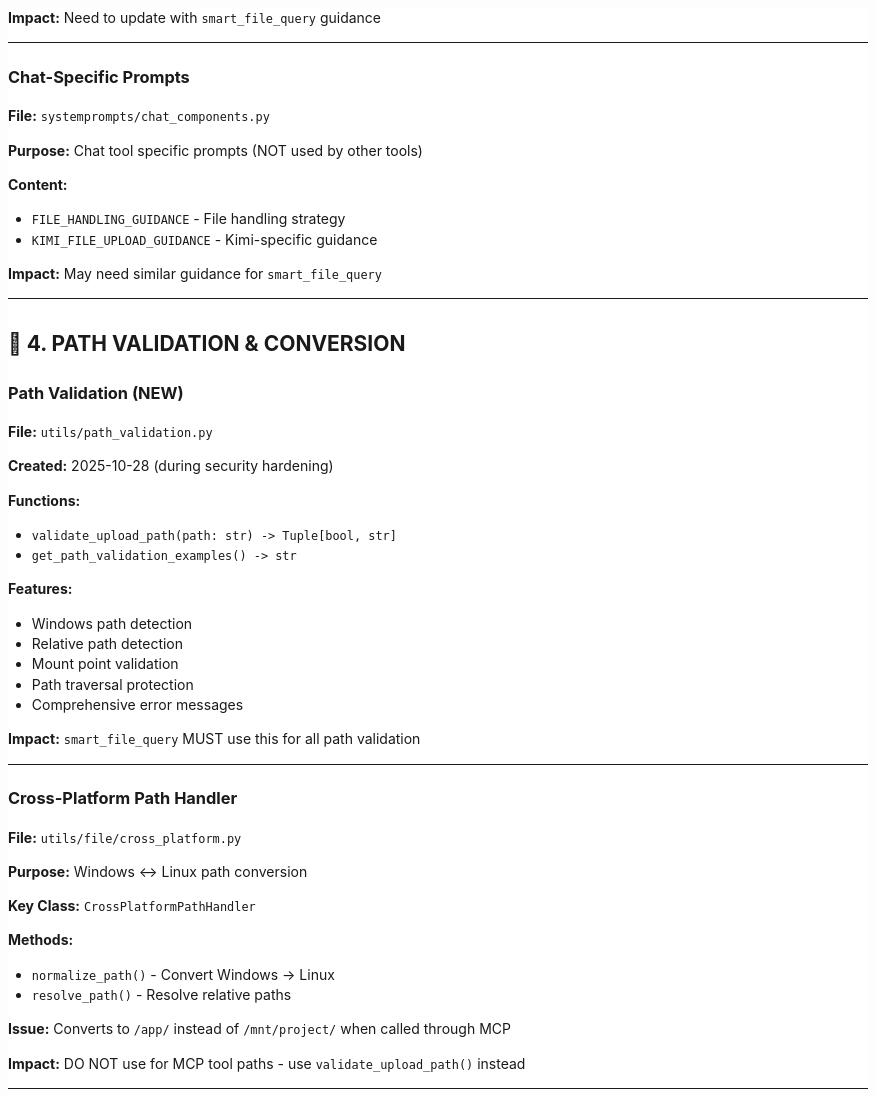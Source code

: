 **Impact:** Need to update with `smart_file_query` guidance

---

### **Chat-Specific Prompts**

**File:** `systemprompts/chat_components.py`

**Purpose:** Chat tool specific prompts (NOT used by other tools)

**Content:**
- `FILE_HANDLING_GUIDANCE` - File handling strategy
- `KIMI_FILE_UPLOAD_GUIDANCE` - Kimi-specific guidance

**Impact:** May need similar guidance for `smart_file_query`

---

## 🔐 **4. PATH VALIDATION & CONVERSION**

### **Path Validation (NEW)**

**File:** `utils/path_validation.py`

**Created:** 2025-10-28 (during security hardening)

**Functions:**
- `validate_upload_path(path: str) -> Tuple[bool, str]`
- `get_path_validation_examples() -> str`

**Features:**
- Windows path detection
- Relative path detection
- Mount point validation
- Path traversal protection
- Comprehensive error messages

**Impact:** `smart_file_query` MUST use this for all path validation

---

### **Cross-Platform Path Handler**

**File:** `utils/file/cross_platform.py`

**Purpose:** Windows ↔ Linux path conversion

**Key Class:** `CrossPlatformPathHandler`

**Methods:**
- `normalize_path()` - Convert Windows → Linux
- `resolve_path()` - Resolve relative paths

**Issue:** Converts to `/app/` instead of `/mnt/project/` when called through MCP

**Impact:** DO NOT use for MCP tool paths - use `validate_upload_path()` instead

---
